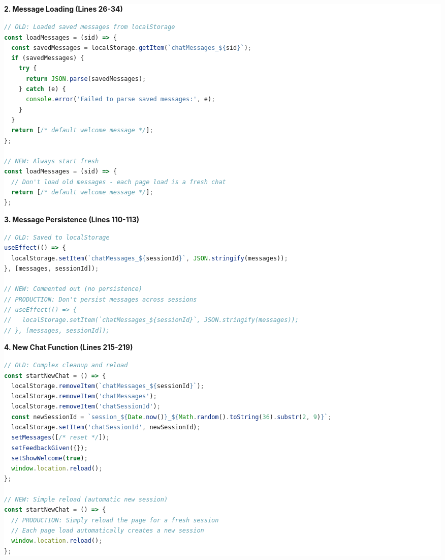 **2. Message Loading (Lines 26-34)**
```javascript
// OLD: Loaded saved messages from localStorage
const loadMessages = (sid) => {
  const savedMessages = localStorage.getItem(`chatMessages_${sid}`);
  if (savedMessages) {
    try {
      return JSON.parse(savedMessages);
    } catch (e) {
      console.error('Failed to parse saved messages:', e);
    }
  }
  return [/* default welcome message */];
};

// NEW: Always start fresh
const loadMessages = (sid) => {
  // Don't load old messages - each page load is a fresh chat
  return [/* default welcome message */];
};
```

**3. Message Persistence (Lines 110-113)**
```javascript
// OLD: Saved to localStorage
useEffect(() => {
  localStorage.setItem(`chatMessages_${sessionId}`, JSON.stringify(messages));
}, [messages, sessionId]);

// NEW: Commented out (no persistence)
// PRODUCTION: Don't persist messages across sessions
// useEffect(() => {
//   localStorage.setItem(`chatMessages_${sessionId}`, JSON.stringify(messages));
// }, [messages, sessionId]);
```

**4. New Chat Function (Lines 215-219)**
```javascript
// OLD: Complex cleanup and reload
const startNewChat = () => {
  localStorage.removeItem(`chatMessages_${sessionId}`);
  localStorage.removeItem('chatMessages');
  localStorage.removeItem('chatSessionId');
  const newSessionId = `session_${Date.now()}_${Math.random().toString(36).substr(2, 9)}`;
  localStorage.setItem('chatSessionId', newSessionId);
  setMessages([/* reset */]);
  setFeedbackGiven({});
  setShowWelcome(true);
  window.location.reload();
};

// NEW: Simple reload (automatic new session)
const startNewChat = () => {
  // PRODUCTION: Simply reload the page for a fresh session
  // Each page load automatically creates a new session
  window.location.reload();
};
```
